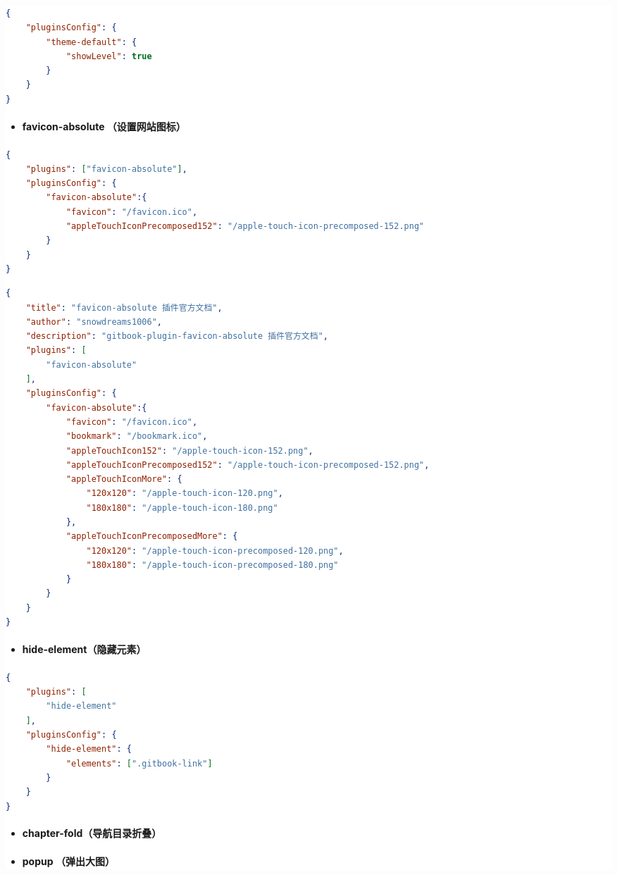 ~~~json
{
    "pluginsConfig": {
        "theme-default": {
            "showLevel": true
        }
    }
}
~~~

* #### favicon-absolute （设置网站图标）

```json
{
    "plugins": ["favicon-absolute"],
    "pluginsConfig": {
        "favicon-absolute":{
            "favicon": "/favicon.ico",
            "appleTouchIconPrecomposed152": "/apple-touch-icon-precomposed-152.png"
        }
    }
}
```

```json
{
    "title": "favicon-absolute 插件官方文档",
    "author": "snowdreams1006",
    "description": "gitbook-plugin-favicon-absolute 插件官方文档",
    "plugins": [
        "favicon-absolute"
    ],
    "pluginsConfig": {
        "favicon-absolute":{
            "favicon": "/favicon.ico",
            "bookmark": "/bookmark.ico",
            "appleTouchIcon152": "/apple-touch-icon-152.png",
            "appleTouchIconPrecomposed152": "/apple-touch-icon-precomposed-152.png",
            "appleTouchIconMore": {
                "120x120": "/apple-touch-icon-120.png",
                "180x180": "/apple-touch-icon-180.png"
            },
            "appleTouchIconPrecomposedMore": {
                "120x120": "/apple-touch-icon-precomposed-120.png",
                "180x180": "/apple-touch-icon-precomposed-180.png"
            }
        }
    }
}
```

* ####  hide-element（隐藏元素）

```json
{
    "plugins": [
        "hide-element"
    ],
    "pluginsConfig": {
        "hide-element": {
            "elements": [".gitbook-link"]
        }
    }
}
```

* #### chapter-fold（导航目录折叠）

* #### popup （弹出大图）